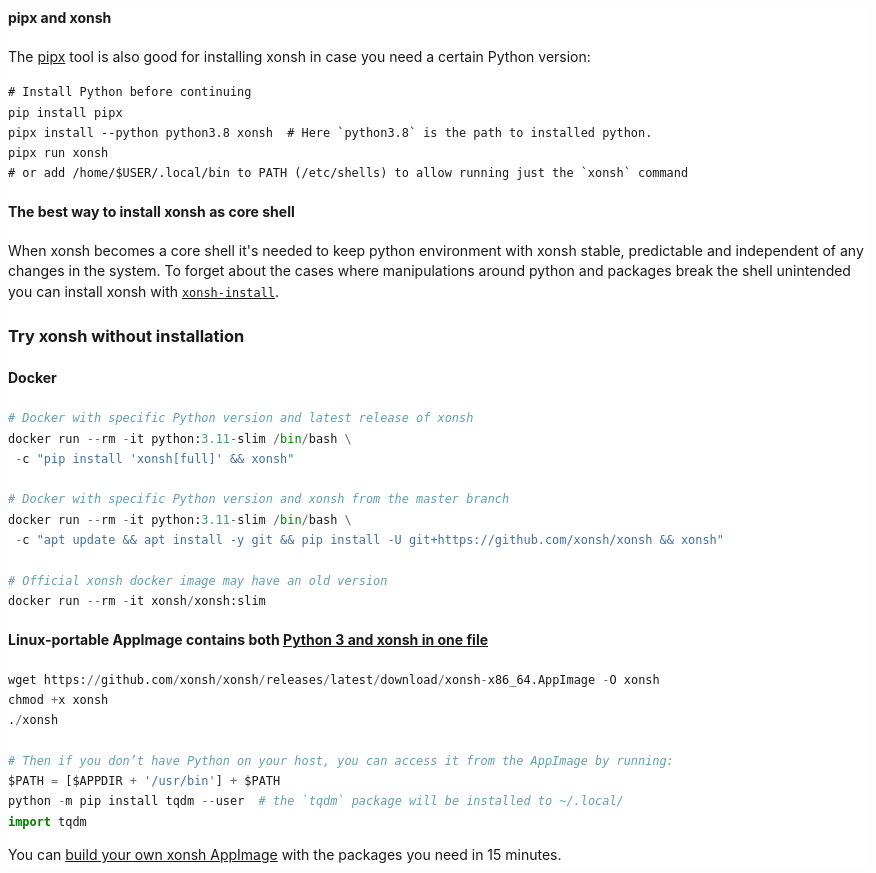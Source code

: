 #### pipx and xonsh

The [pipx](https://pipxproject.github.io/pipx/) tool is also good for installing xonsh in case you need a certain Python version:
```xsh
# Install Python before continuing
pip install pipx
pipx install --python python3.8 xonsh  # Here `python3.8` is the path to installed python. 
pipx run xonsh 
# or add /home/$USER/.local/bin to PATH (/etc/shells) to allow running just the `xonsh` command
```

#### The best way to install xonsh as core shell

When xonsh becomes a core shell it's needed to keep python environment with xonsh stable, predictable and independent of any changes in the system. To forget about the cases where manipulations around python and packages break the shell unintended you can install xonsh with [`xonsh-install`](https://github.com/anki-code/xonsh-install/tree/main).

### Try xonsh without installation

#### Docker

```python
# Docker with specific Python version and latest release of xonsh
docker run --rm -it python:3.11-slim /bin/bash \
 -c "pip install 'xonsh[full]' && xonsh"

# Docker with specific Python version and xonsh from the master branch
docker run --rm -it python:3.11-slim /bin/bash \
 -c "apt update && apt install -y git && pip install -U git+https://github.com/xonsh/xonsh && xonsh"

# Official xonsh docker image may have an old version
docker run --rm -it xonsh/xonsh:slim
```

#### Linux-portable AppImage contains both [Python 3 and xonsh in one file](https://xon.sh/appimage.html)

```python
wget https://github.com/xonsh/xonsh/releases/latest/download/xonsh-x86_64.AppImage -O xonsh
chmod +x xonsh
./xonsh

# Then if you don’t have Python on your host, you can access it from the AppImage by running:
$PATH = [$APPDIR + '/usr/bin'] + $PATH
python -m pip install tqdm --user  # the `tqdm` package will be installed to ~/.local/
import tqdm
```

You can [build your own xonsh AppImage](https://xon.sh/appimage.html#building-your-own-xonsh-appimage) with the packages you need in 15 minutes.

